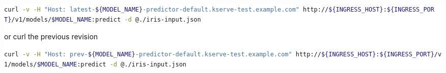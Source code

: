 ```bash
curl -v -H "Host: latest-${MODEL_NAME}-predictor-default.kserve-test.example.com" http://${INGRESS_HOST}:${INGRESS_PORT}/v1/models/$MODEL_NAME:predict -d @./iris-input.json

```

or curl the previous revision

```bash
curl -v -H "Host: prev-${MODEL_NAME}-predictor-default.kserve-test.example.com" http://${INGRESS_HOST}:${INGRESS_PORT}/v1/models/$MODEL_NAME:predict -d @./iris-input.json

```
